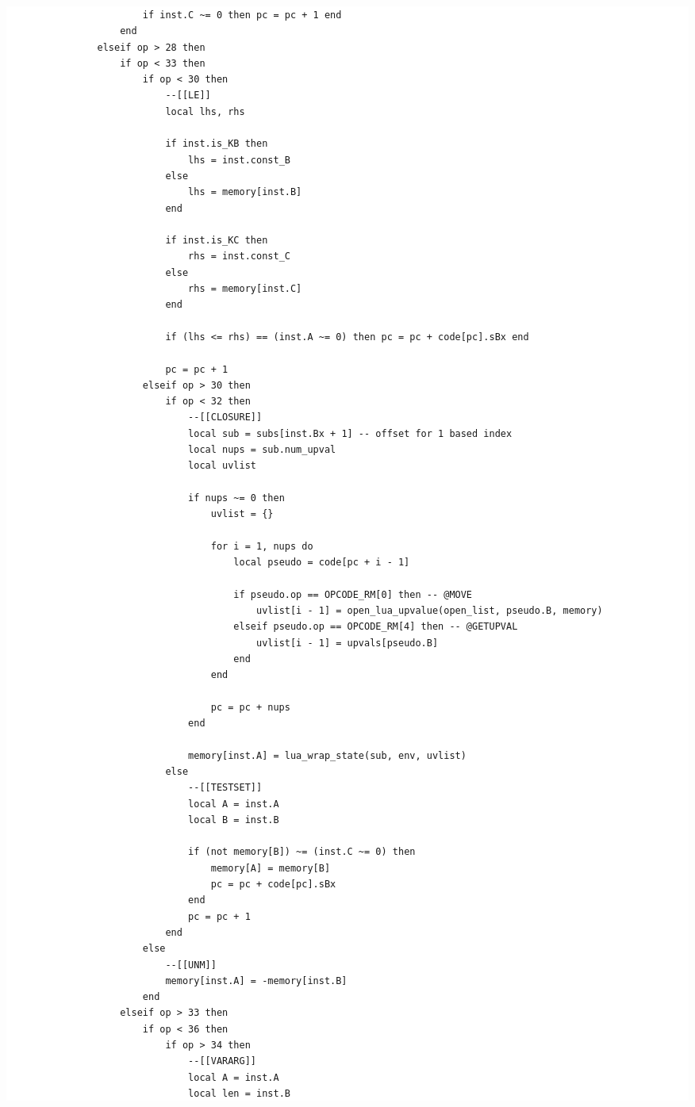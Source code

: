 							if inst.C ~= 0 then pc = pc + 1 end
						end
					elseif op > 28 then
						if op < 33 then
							if op < 30 then
								--[[LE]]
								local lhs, rhs
		
								if inst.is_KB then
									lhs = inst.const_B
								else
									lhs = memory[inst.B]
								end
		
								if inst.is_KC then
									rhs = inst.const_C
								else
									rhs = memory[inst.C]
								end
		
								if (lhs <= rhs) == (inst.A ~= 0) then pc = pc + code[pc].sBx end
		
								pc = pc + 1
							elseif op > 30 then
								if op < 32 then
									--[[CLOSURE]]
									local sub = subs[inst.Bx + 1] -- offset for 1 based index
									local nups = sub.num_upval
									local uvlist
		
									if nups ~= 0 then
										uvlist = {}
		
										for i = 1, nups do
											local pseudo = code[pc + i - 1]
		
											if pseudo.op == OPCODE_RM[0] then -- @MOVE
												uvlist[i - 1] = open_lua_upvalue(open_list, pseudo.B, memory)
											elseif pseudo.op == OPCODE_RM[4] then -- @GETUPVAL
												uvlist[i - 1] = upvals[pseudo.B]
											end
										end
		
										pc = pc + nups
									end
		
									memory[inst.A] = lua_wrap_state(sub, env, uvlist)
								else
									--[[TESTSET]]
									local A = inst.A
									local B = inst.B
		
									if (not memory[B]) ~= (inst.C ~= 0) then
										memory[A] = memory[B]
										pc = pc + code[pc].sBx
									end
									pc = pc + 1
								end
							else
								--[[UNM]]
								memory[inst.A] = -memory[inst.B]
							end
						elseif op > 33 then
							if op < 36 then
								if op > 34 then
									--[[VARARG]]
									local A = inst.A
									local len = inst.B